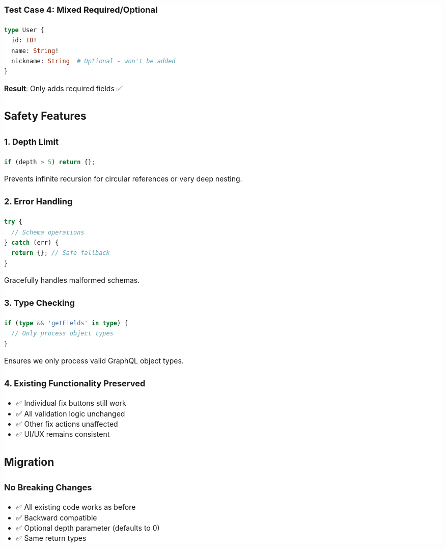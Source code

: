 ### Test Case 4: Mixed Required/Optional
```graphql
type User {
  id: ID!
  name: String!
  nickname: String  # Optional - won't be added
}
```
**Result**: Only adds required fields ✅

## Safety Features

### 1. Depth Limit
```typescript
if (depth > 5) return {};
```
Prevents infinite recursion for circular references or very deep nesting.

### 2. Error Handling
```typescript
try {
  // Schema operations
} catch (err) {
  return {}; // Safe fallback
}
```
Gracefully handles malformed schemas.

### 3. Type Checking
```typescript
if (type && 'getFields' in type) {
  // Only process object types
}
```
Ensures we only process valid GraphQL object types.

### 4. Existing Functionality Preserved
- ✅ Individual fix buttons still work
- ✅ All validation logic unchanged
- ✅ Other fix actions unaffected
- ✅ UI/UX remains consistent

## Migration

### No Breaking Changes
- ✅ All existing code works as before
- ✅ Backward compatible
- ✅ Optional depth parameter (defaults to 0)
- ✅ Same return types
